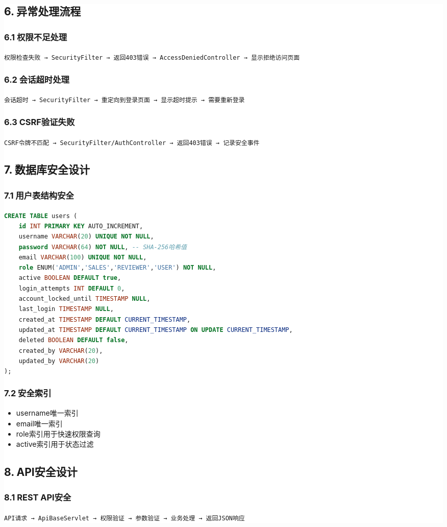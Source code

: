 ## 6. 异常处理流程

### 6.1 权限不足处理

```
权限检查失败 → SecurityFilter → 返回403错误 → AccessDeniedController → 显示拒绝访问页面
```

### 6.2 会话超时处理

```
会话超时 → SecurityFilter → 重定向到登录页面 → 显示超时提示 → 需要重新登录
```

### 6.3 CSRF验证失败

```
CSRF令牌不匹配 → SecurityFilter/AuthController → 返回403错误 → 记录安全事件
```

## 7. 数据库安全设计

### 7.1 用户表结构安全
```sql
CREATE TABLE users (
    id INT PRIMARY KEY AUTO_INCREMENT,
    username VARCHAR(20) UNIQUE NOT NULL,
    password VARCHAR(64) NOT NULL, -- SHA-256哈希值
    email VARCHAR(100) UNIQUE NOT NULL,
    role ENUM('ADMIN','SALES','REVIEWER','USER') NOT NULL,
    active BOOLEAN DEFAULT true,
    login_attempts INT DEFAULT 0,
    account_locked_until TIMESTAMP NULL,
    last_login TIMESTAMP NULL,
    created_at TIMESTAMP DEFAULT CURRENT_TIMESTAMP,
    updated_at TIMESTAMP DEFAULT CURRENT_TIMESTAMP ON UPDATE CURRENT_TIMESTAMP,
    deleted BOOLEAN DEFAULT false,
    created_by VARCHAR(20),
    updated_by VARCHAR(20)
);
```

### 7.2 安全索引
- username唯一索引
- email唯一索引  
- role索引用于快速权限查询
- active索引用于状态过滤

## 8. API安全设计

### 8.1 REST API安全
```
API请求 → ApiBaseServlet → 权限验证 → 参数验证 → 业务处理 → 返回JSON响应
```
